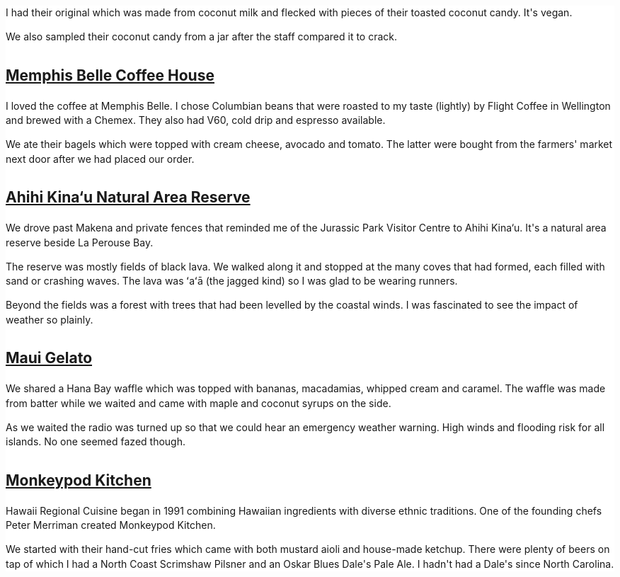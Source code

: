 I had their original which was made from coconut milk and flecked with pieces of their toasted coconut candy.
It's vegan.

We also sampled their coconut candy from a jar after the staff compared it to crack.

## [Memphis Belle Coffee House](http://yelp.com/biz/memphis-belle-coffee-house-kihei)

I loved the coffee at Memphis Belle.
I chose Columbian beans that were roasted to my taste (lightly) by Flight Coffee in Wellington and brewed with a Chemex.
They also had V60, cold drip and espresso available.

We ate their bagels which were topped with cream cheese, avocado and tomato.
The latter were bought from the farmers' market next door after we had placed our order.

## [Ahihi Kina‘u Natural Area Reserve](http://yelp.com/biz/ahihi-kinau-natural-area-reserve-wailea)

We drove past Makena and private fences that reminded me of the Jurassic Park Visitor Centre to Ahihi Kina‘u.
It's a natural area reserve beside La Perouse Bay.

The reserve was mostly fields of black lava.
We walked along it and stopped at the many coves that had formed, each filled with sand or crashing waves.
The lava was ʻaʻā (the jagged kind) so I was glad to be wearing runners.

Beyond the fields was a forest with trees that had been levelled by the coastal winds.
I was fascinated to see the impact of weather so plainly.

## [Maui Gelato](http://yelp.com/biz/maui-gelato-kihei-2)

We shared a Hana Bay waffle which was topped with bananas, macadamias, whipped cream and caramel.
The waffle was made from batter while we waited and came with maple and coconut syrups on the side.

As we waited the radio was turned up so that we could hear an emergency weather warning.
High winds and flooding risk for all islands.
No one seemed fazed though.

## [Monkeypod Kitchen](http://yelp.com/biz/monkeypod-kitchen-by-merriman-kihei)

Hawaii Regional Cuisine began in 1991 combining Hawaiian ingredients with diverse ethnic traditions.
One of the founding chefs Peter Merriman created Monkeypod Kitchen.

We started with their hand-cut fries which came with both mustard aioli and house-made ketchup.
There were plenty of beers on tap of which I had a North Coast Scrimshaw Pilsner and an Oskar Blues Dale's Pale Ale.
I hadn't had a Dale's since North Carolina.
